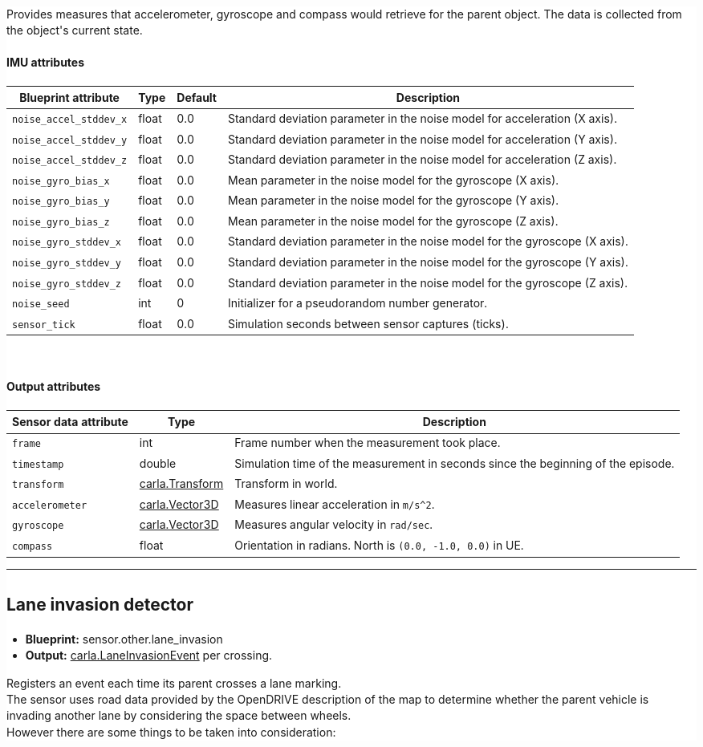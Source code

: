 Provides measures that accelerometer, gyroscope and compass would retrieve for the parent object. The data is collected from the object's current state.

#### IMU attributes

| Blueprint attribute   | Type  | Default | Description |
| --------------------- | ----  | ------- | ----------- |
| `noise_accel_stddev_x`| float | 0.0     | Standard deviation parameter in the noise model for acceleration (X axis). |
| `noise_accel_stddev_y`| float | 0.0     | Standard deviation parameter in the noise model for acceleration (Y axis). |
| `noise_accel_stddev_z`| float | 0.0     | Standard deviation parameter in the noise model for acceleration (Z axis). |
| `noise_gyro_bias_x`   | float | 0.0     | Mean parameter in the noise model for the gyroscope (X axis). |
| `noise_gyro_bias_y`   | float | 0.0     | Mean parameter in the noise model for the gyroscope (Y axis). |
| `noise_gyro_bias_z`   | float | 0.0     | Mean parameter in the noise model for the gyroscope (Z axis). |
| `noise_gyro_stddev_x` | float | 0.0     | Standard deviation parameter in the noise model for the gyroscope (X axis). |
| `noise_gyro_stddev_y` | float | 0.0     | Standard deviation parameter in the noise model for the gyroscope (Y axis). |
| `noise_gyro_stddev_z` | float | 0.0     | Standard deviation parameter in the noise model for the gyroscope (Z axis). |
| `noise_seed`          | int   | 0       | Initializer for a pseudorandom number generator. |
| `sensor_tick`         | float | 0.0     | Simulation seconds between sensor captures (ticks). |  

<br>

#### Output attributes

| Sensor data attribute | Type                                             | Description |
| --------------------- | ------------------------------------------------ | ----------- |
| `frame`               | int                                              | Frame number when the measurement took place. |
| `timestamp`           | double                                           | Simulation time of the measurement in seconds since the beginning of the episode. |
| `transform`           | [carla.Transform](python_api.md#carla.Transform) | Transform in world. |
| `accelerometer`       | [carla.Vector3D](python_api.md#carla.Vector3D)   | Measures linear acceleration in `m/s^2`. |
| `gyroscope`           | [carla.Vector3D](python_api.md#carla.Vector3D)   | Measures angular velocity in `rad/sec`. |
| `compass`             | float                                            | Orientation in radians. North  is `(0.0, -1.0, 0.0)` in UE. |

---
## Lane invasion detector

* __Blueprint:__ sensor.other.lane_invasion
* __Output:__ [carla.LaneInvasionEvent](python_api.md#carla.LaneInvasionEvent) per crossing.

Registers an event each time its parent crosses a lane marking.  
The sensor uses road data provided by the OpenDRIVE description of the map to determine whether the parent vehicle is invading another lane by considering the space between wheels.  
However there are some things to be taken into consideration:  
